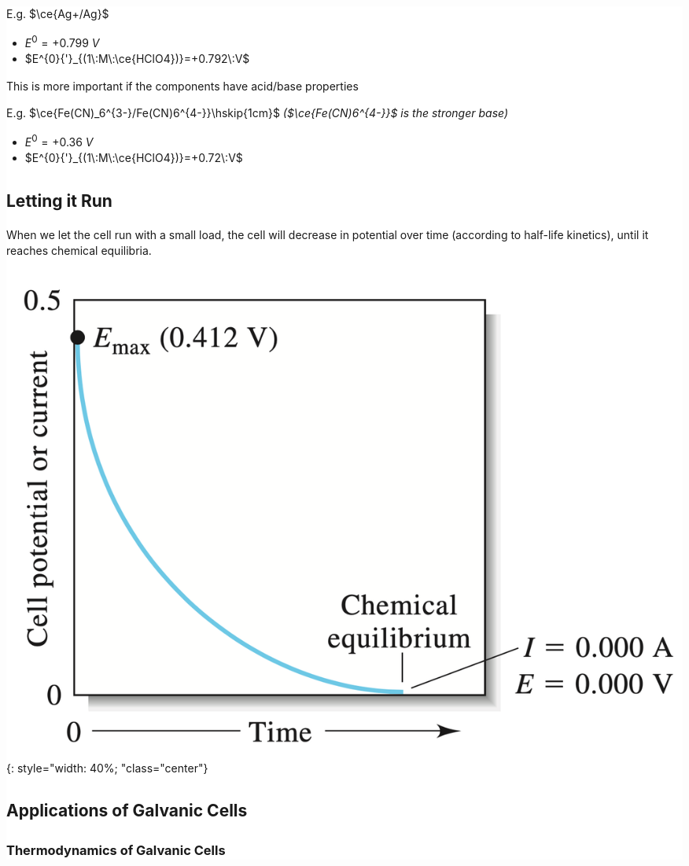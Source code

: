 E.g. $\ce{Ag+/Ag}$

* $E^0=+0.799\:V$
* $E^{0}{'}_{(1\:M\:\ce{HClO4})}=+0.792\:V$

This is more important if the components have acid/base properties

E.g. $\ce{Fe(CN)_6^{3-}/Fe(CN)6^{4-}}\hskip{1cm}$ *($\ce{Fe(CN)6^{4-}}$ is the stronger base)*

* $E^0=+0.36\:V$
* $E^{0}{'}_{(1\:M\:\ce{HClO4})}=+0.72\:V$

## Letting it Run

When we let the cell run with a small load, the cell will decrease in potential over time (according to half-life kinetics), until it reaches chemical equilibria.

![!galvanicequilibira](galvanicequilibira.png){: style="width: 40%; "class="center"}

## Applications of Galvanic Cells

### Thermodynamics of Galvanic Cells
